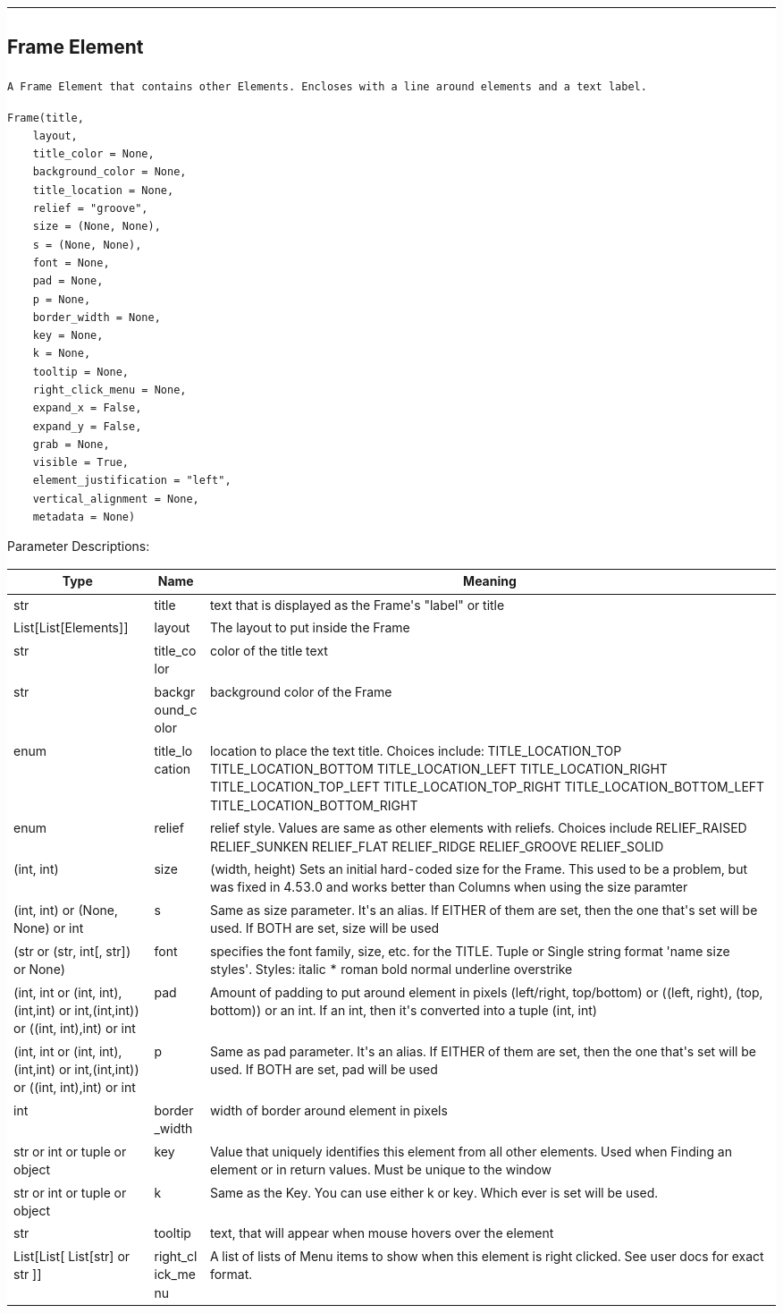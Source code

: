 
---------

## Frame Element 

    A Frame Element that contains other Elements. Encloses with a line around elements and a text label.

```
Frame(title,
    layout,
    title_color = None,
    background_color = None,
    title_location = None,
    relief = "groove",
    size = (None, None),
    s = (None, None),
    font = None,
    pad = None,
    p = None,
    border_width = None,
    key = None,
    k = None,
    tooltip = None,
    right_click_menu = None,
    expand_x = False,
    expand_y = False,
    grab = None,
    visible = True,
    element_justification = "left",
    vertical_alignment = None,
    metadata = None)
```

Parameter Descriptions:

|Type|Name|Meaning|
|--|--|--|
|                                      str                                       |         title         | text that is displayed as the Frame's "label" or title |
|                              List[List[Elements]]                              |        layout         | The layout to put inside the Frame |
|                                      str                                       |      title_color      | color of the title text |
|                                      str                                       |   background_color    | background color of the Frame |
|                                      enum                                      |    title_location     | location to place the text title. Choices include: TITLE_LOCATION_TOP TITLE_LOCATION_BOTTOM TITLE_LOCATION_LEFT TITLE_LOCATION_RIGHT TITLE_LOCATION_TOP_LEFT TITLE_LOCATION_TOP_RIGHT TITLE_LOCATION_BOTTOM_LEFT TITLE_LOCATION_BOTTOM_RIGHT |
|                                      enum                                      |        relief         | relief style. Values are same as other elements with reliefs. Choices include RELIEF_RAISED RELIEF_SUNKEN RELIEF_FLAT RELIEF_RIDGE RELIEF_GROOVE RELIEF_SOLID |
|                                   (int, int)                                   |         size          | (width, height) Sets an initial hard-coded size for the Frame. This used to be a problem, but was fixed in 4.53.0 and works better than Columns when using the size paramter |
|                       (int, int)  or (None, None) or int                       |           s           | Same as size parameter. It's an alias. If EITHER of them are set, then the one that's set will be used. If BOTH are set, size will be used |
|                       (str or (str, int[, str]) or None)                       |         font          | specifies the font family, size, etc. for the TITLE. Tuple or Single string format 'name size styles'. Styles: italic * roman bold normal underline overstrike |
| (int, int or (int, int),(int,int) or int,(int,int)) or  ((int, int),int) or int |          pad          | Amount of padding to put around element in pixels (left/right, top/bottom) or ((left, right), (top, bottom)) or an int. If an int, then it's converted into a tuple (int, int) |
| (int, int or (int, int),(int,int) or int,(int,int)) or  ((int, int),int) or int |           p           | Same as pad parameter. It's an alias. If EITHER of them are set, then the one that's set will be used. If BOTH are set, pad will be used |
|                                      int                                       |     border_width      | width of border around element in pixels |
|                         str or int or tuple or object                          |          key          | Value that uniquely identifies this element from all other elements. Used when Finding an element or in return values. Must be unique to the window |
|                         str or int or tuple or object                          |           k           | Same as the Key. You can use either k or key. Which ever is set will be used. |
|                                      str                                       |        tooltip        | text, that will appear when mouse hovers over the element |
|                         List[List[ List[str] or str ]]                         |   right_click_menu    | A list of lists of Menu items to show when this element is right clicked. See user docs for exact format. |